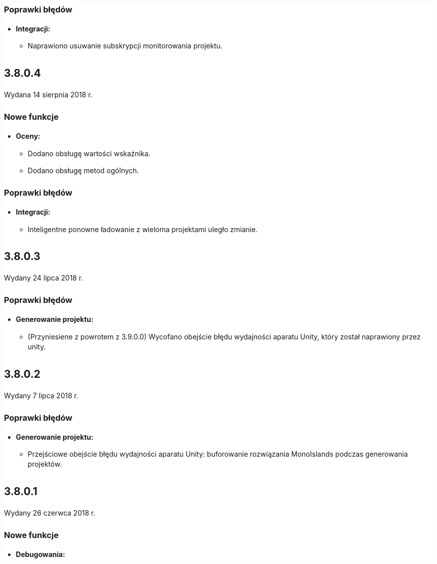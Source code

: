 ### <a name="bug-fixes"></a>Poprawki błędów

- **Integracji:**

  - Naprawiono usuwanie subskrypcji monitorowania projektu.

## <a name="3804"></a>3.8.0.4

Wydana 14 sierpnia 2018 r.

### <a name="new-features"></a>Nowe funkcje

- **Oceny:**

  - Dodano obsługę wartości wskaźnika.

  - Dodano obsługę metod ogólnych.

### <a name="bug-fixes"></a>Poprawki błędów

- **Integracji:**

  - Inteligentne ponowne ładowanie z wieloma projektami uległo zmianie.

## <a name="3803"></a>3.8.0.3

Wydany 24 lipca 2018 r.

### <a name="bug-fixes"></a>Poprawki błędów

- **Generowanie projektu:**

  - (Przyniesiene z powrotem z 3.9.0.0) Wycofano obejście błędu wydajności aparatu Unity, który został naprawiony przez unity.

## <a name="3802"></a>3.8.0.2

Wydany 7 lipca 2018 r.

### <a name="bug-fixes"></a>Poprawki błędów

- **Generowanie projektu:**

  - Przejściowe obejście błędu wydajności aparatu Unity: buforowanie rozwiązania MonoIslands podczas generowania projektów.

## <a name="3801"></a>3.8.0.1

Wydany 26 czerwca 2018 r.

### <a name="new-features"></a>Nowe funkcje

- **Debugowania:**
